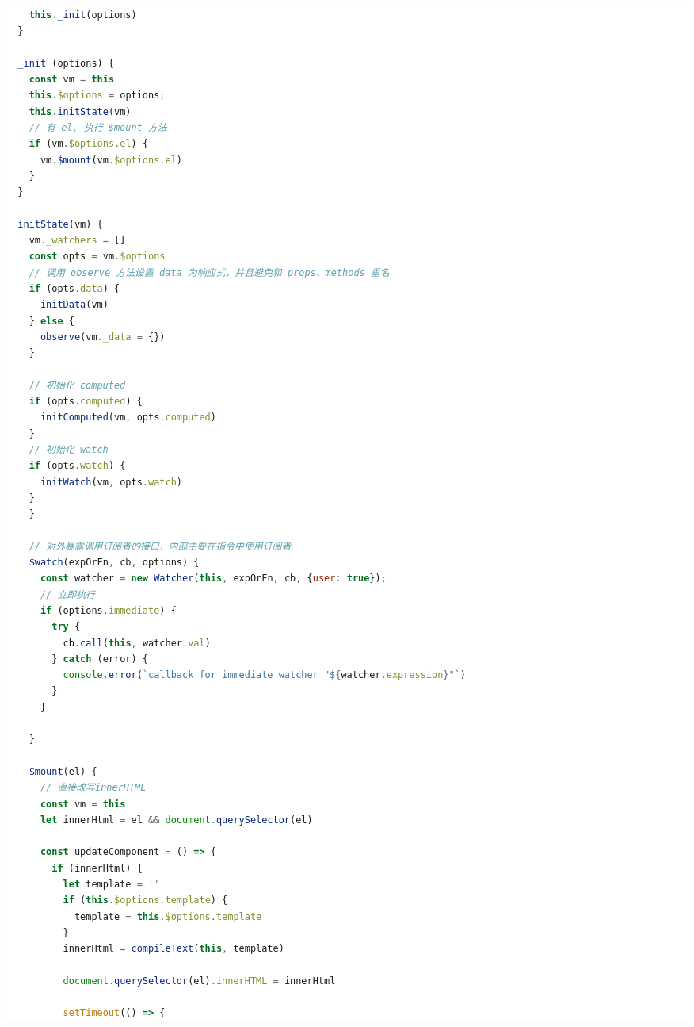 ```js
    this._init(options)
  }

  _init (options) {
    const vm = this
    this.$options = options;
    this.initState(vm)
    // 有 el, 执行 $mount 方法
    if (vm.$options.el) {
      vm.$mount(vm.$options.el)
    }
  }

  initState(vm) {
    vm._watchers = []
    const opts = vm.$options
    // 调用 observe 方法设置 data 为响应式，并且避免和 props、methods 重名
    if (opts.data) {
      initData(vm)
    } else {
      observe(vm._data = {})
    }

    // 初始化 computed
    if (opts.computed) {
      initComputed(vm, opts.computed)
    }
    // 初始化 watch
    if (opts.watch) {
      initWatch(vm, opts.watch)
    }
    }

    // 对外暴露调用订阅者的接口，内部主要在指令中使用订阅者
    $watch(expOrFn, cb, options) {
      const watcher = new Watcher(this, expOrFn, cb, {user: true});
      // 立即执行
      if (options.immediate) {
        try {
          cb.call(this, watcher.val)
        } catch (error) {
          console.error(`callback for immediate watcher "${watcher.expression}"`)
        }
      }
      
    }

    $mount(el) {
      // 直接改写innerHTML
      const vm = this
      let innerHtml = el && document.querySelector(el)
      
      const updateComponent = () => {
        if (innerHtml) {
          let template = ''
          if (this.$options.template) {
            template = this.$options.template
          }
          innerHtml = compileText(this, template)
          
          document.querySelector(el).innerHTML = innerHtml

          setTimeout(() => {
```